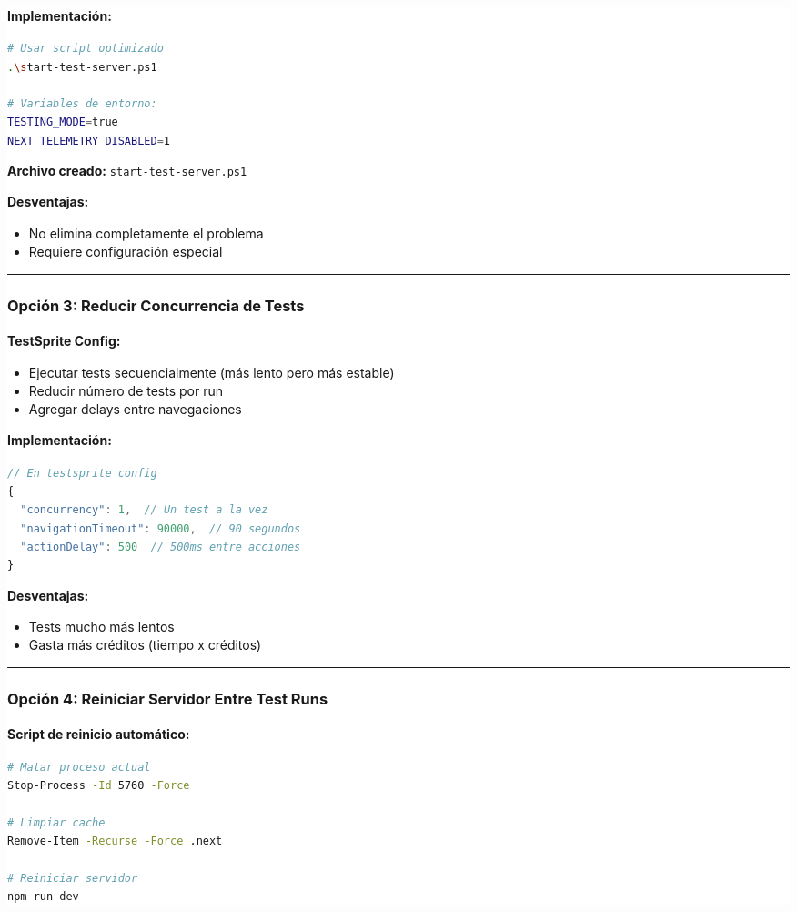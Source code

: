 **Implementación:**

```bash
# Usar script optimizado
.\start-test-server.ps1

# Variables de entorno:
TESTING_MODE=true
NEXT_TELEMETRY_DISABLED=1
```

**Archivo creado:** `start-test-server.ps1`

**Desventajas:**

- No elimina completamente el problema
- Requiere configuración especial

---

### Opción 3: Reducir Concurrencia de Tests

**TestSprite Config:**

- Ejecutar tests secuencialmente (más lento pero más estable)
- Reducir número de tests por run
- Agregar delays entre navegaciones

**Implementación:**

```javascript
// En testsprite config
{
  "concurrency": 1,  // Un test a la vez
  "navigationTimeout": 90000,  // 90 segundos
  "actionDelay": 500  // 500ms entre acciones
}
```

**Desventajas:**

- Tests mucho más lentos
- Gasta más créditos (tiempo x créditos)

---

### Opción 4: Reiniciar Servidor Entre Test Runs

**Script de reinicio automático:**

```bash
# Matar proceso actual
Stop-Process -Id 5760 -Force

# Limpiar cache
Remove-Item -Recurse -Force .next

# Reiniciar servidor
npm run dev
```
